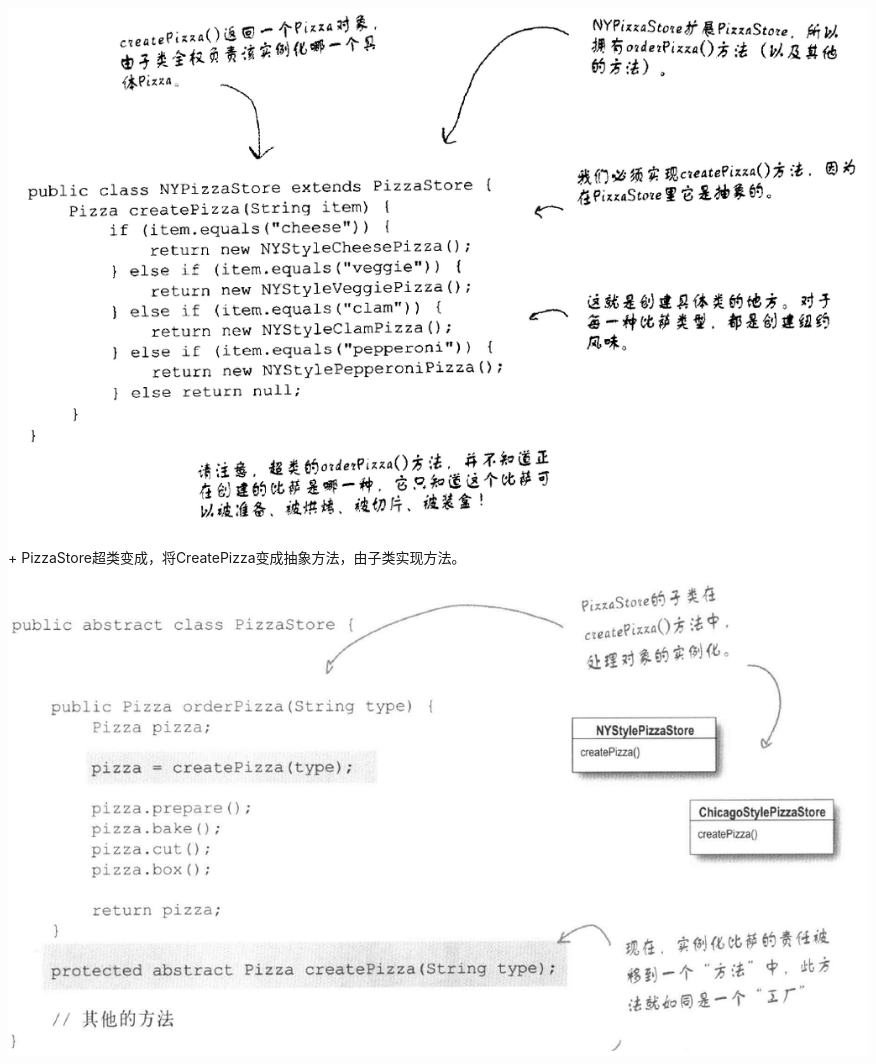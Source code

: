 ![1573523896063](/headfirst/1573523896063.png)

&#43; PizzaStore超类变成，将CreatePizza变成抽象方法，由子类实现方法。

![1573524067917](/headfirst/1573524067917.png)

